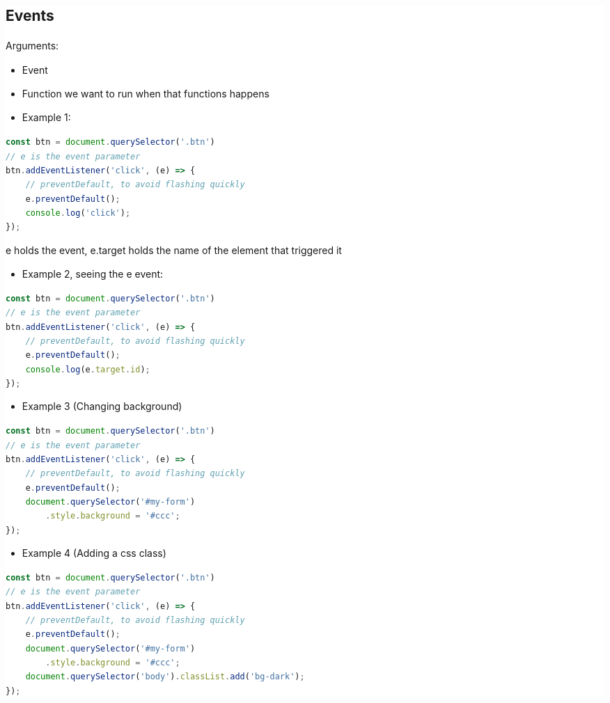 ## Events
Arguments:
- Event
- Function we want to run when that functions happens

- Example 1:
```javascript
const btn = document.querySelector('.btn')
// e is the event parameter
btn.addEventListener('click', (e) => {
    // preventDefault, to avoid flashing quickly
    e.preventDefault();
    console.log('click');
});
```

e holds the event, e.target holds the name of the element that triggered it 

- Example 2, seeing the e event:
```javascript
const btn = document.querySelector('.btn')
// e is the event parameter
btn.addEventListener('click', (e) => {
    // preventDefault, to avoid flashing quickly
    e.preventDefault();
    console.log(e.target.id);
});
```

- Example 3 (Changing background)
```javascript
const btn = document.querySelector('.btn')
// e is the event parameter
btn.addEventListener('click', (e) => {
    // preventDefault, to avoid flashing quickly
    e.preventDefault();
    document.querySelector('#my-form')
        .style.background = '#ccc';
});
```

- Example 4 (Adding a css class)

```javascript
const btn = document.querySelector('.btn')
// e is the event parameter
btn.addEventListener('click', (e) => {
    // preventDefault, to avoid flashing quickly
    e.preventDefault();
    document.querySelector('#my-form')
        .style.background = '#ccc';
    document.querySelector('body').classList.add('bg-dark');
});
```
